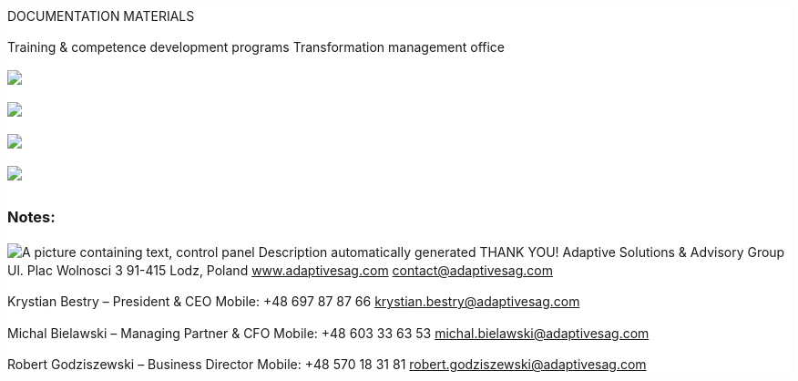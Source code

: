 
DOCUMENTATION
MATERIALS

Training & competence development programs
Transformation management office

![](Picture2.jpg)

![](Picture5.jpg)

![](Picture4.jpg)

![](Picture6.jpg)

### Notes:



![A picture containing text, control panel Description automatically generated](Picture2.jpg)
THANK YOU!
Adaptive Solutions & Advisory Group
Ul. Plac Wolnosci 3
91-415 Lodz, Poland
www.adaptivesag.com
contact@adaptivesag.com

Krystian Bestry – President & CEO
Mobile: +48 697 87 87 66
krystian.bestry@adaptivesag.com

Michal Bielawski – Managing Partner & CFO
Mobile: +48 603 33 63 53
michal.bielawski@adaptivesag.com

Robert Godziszewski – Business Director
Mobile: +48 570 18 31 81
robert.godziszewski@adaptivesag.com